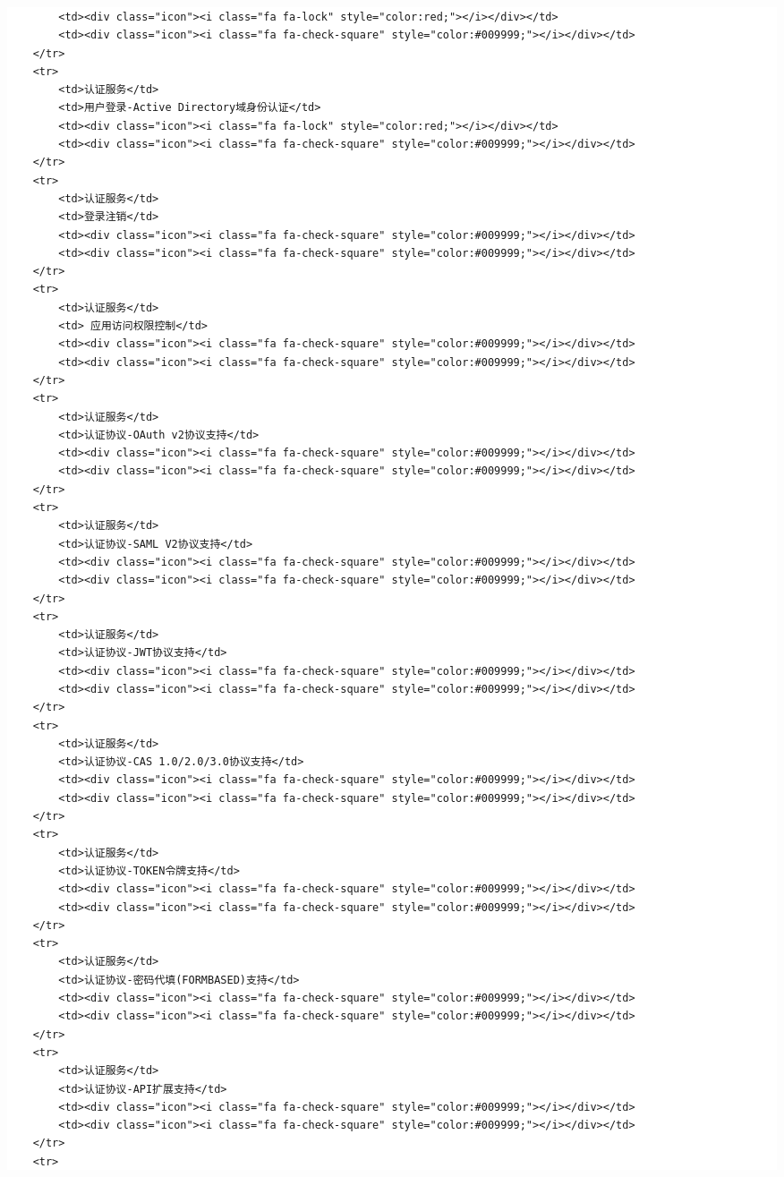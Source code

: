 			<td><div class="icon"><i class="fa fa-lock" style="color:red;"></i></div></td>
			<td><div class="icon"><i class="fa fa-check-square" style="color:#009999;"></i></div></td>
		</tr>
		<tr>
			<td>认证服务</td>
			<td>用户登录-Active Directory域身份认证</td>
			<td><div class="icon"><i class="fa fa-lock" style="color:red;"></i></div></td>
			<td><div class="icon"><i class="fa fa-check-square" style="color:#009999;"></i></div></td>
		</tr>
		<tr>
			<td>认证服务</td>
			<td>登录注销</td>
			<td><div class="icon"><i class="fa fa-check-square" style="color:#009999;"></i></div></td>
			<td><div class="icon"><i class="fa fa-check-square" style="color:#009999;"></i></div></td>
		</tr>
		<tr>
			<td>认证服务</td>
			<td> 应用访问权限控制</td>
			<td><div class="icon"><i class="fa fa-check-square" style="color:#009999;"></i></div></td>
			<td><div class="icon"><i class="fa fa-check-square" style="color:#009999;"></i></div></td>
		</tr>
		<tr>
			<td>认证服务</td>
			<td>认证协议-OAuth v2协议支持</td>
			<td><div class="icon"><i class="fa fa-check-square" style="color:#009999;"></i></div></td>
			<td><div class="icon"><i class="fa fa-check-square" style="color:#009999;"></i></div></td>
		</tr>
		<tr>
			<td>认证服务</td>
			<td>认证协议-SAML V2协议支持</td>
			<td><div class="icon"><i class="fa fa-check-square" style="color:#009999;"></i></div></td>
			<td><div class="icon"><i class="fa fa-check-square" style="color:#009999;"></i></div></td>
		</tr>
		<tr>
			<td>认证服务</td>
			<td>认证协议-JWT协议支持</td>
			<td><div class="icon"><i class="fa fa-check-square" style="color:#009999;"></i></div></td>
			<td><div class="icon"><i class="fa fa-check-square" style="color:#009999;"></i></div></td>
		</tr>
		<tr>
			<td>认证服务</td>
			<td>认证协议-CAS 1.0/2.0/3.0协议支持</td>
			<td><div class="icon"><i class="fa fa-check-square" style="color:#009999;"></i></div></td>
			<td><div class="icon"><i class="fa fa-check-square" style="color:#009999;"></i></div></td>
		</tr>
		<tr>
			<td>认证服务</td>
			<td>认证协议-TOKEN令牌支持</td>
			<td><div class="icon"><i class="fa fa-check-square" style="color:#009999;"></i></div></td>
			<td><div class="icon"><i class="fa fa-check-square" style="color:#009999;"></i></div></td>
		</tr>
		<tr>
			<td>认证服务</td>
			<td>认证协议-密码代填(FORMBASED)支持</td>
			<td><div class="icon"><i class="fa fa-check-square" style="color:#009999;"></i></div></td>
			<td><div class="icon"><i class="fa fa-check-square" style="color:#009999;"></i></div></td>
		</tr>
		<tr>
			<td>认证服务</td>
			<td>认证协议-API扩展支持</td>
			<td><div class="icon"><i class="fa fa-check-square" style="color:#009999;"></i></div></td>
			<td><div class="icon"><i class="fa fa-check-square" style="color:#009999;"></i></div></td>
		</tr>
		<tr>